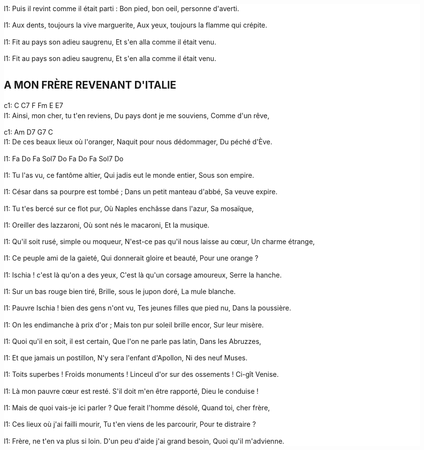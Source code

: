 
l1: Puis il revint comme il était parti : Bon pied, bon oeil, personne d'averti.

l1: Aux dents, toujours la vive marguerite, Aux yeux, toujours la flamme qui crépite.

l1: Fit au pays son adieu saugrenu, Et s'en alla comme il était venu.

l1: Fit au pays son adieu saugrenu, Et s'en alla comme il était venu.



## A MON FRÈRE REVENANT D'ITALIE


c1: C                                   C7    F                                 Fm                        E      E7  
l1: Ainsi, mon cher, tu t'en reviens, Du pays dont je me souviens, Comme d'un rêve,

c1: Am                                                                                     D7  G7            C  
l1: De ces beaux lieux où l'oranger, Naquit pour nous dédommager, Du péché d'Ève.

l1: Fa Do Fa Sol7 Do Fa Do Fa Sol7 Do


l1: Tu l'as vu, ce fantôme altier, Qui jadis eut le monde entier, Sous son empire.

l1: César dans sa pourpre est tombé ; Dans un petit manteau d'abbé, Sa veuve expire.


l1: Tu t'es bercé sur ce flot pur, Où Naples enchâsse dans l'azur, Sa mosaïque,

l1: Oreiller des lazzaroni, Où sont nés le macaroni, Et la musique.


l1: Qu'il soit rusé, simple ou moqueur, N'est-ce pas qu'il nous laisse au cœur, Un charme étrange,

l1: Ce peuple ami de la gaieté, Qui donnerait gloire et beauté, Pour une orange ?


l1: Ischia ! c'est là qu'on a des yeux, C'est là qu'un corsage amoureux, Serre la hanche.

l1: Sur un bas rouge bien tiré, Brille, sous le jupon doré, La mule blanche.


l1: Pauvre Ischia ! bien des gens n'ont vu, Tes jeunes filles que pied nu, Dans la poussière.

l1: On les endimanche à prix d'or ; Mais ton pur soleil brille encor, Sur leur misère.


l1: Quoi qu'il en soit, il est certain, Que l'on ne parle pas latin, Dans les Abruzzes,

l1: Et que jamais un postillon, N'y sera l'enfant d'Apollon, Ni des neuf Muses.


l1: Toits superbes ! Froids monuments ! Linceul d'or sur des ossements ! Ci-gît Venise.

l1: Là mon pauvre cœur est resté. S'il doit m'en être rapporté, Dieu le conduise !


l1: Mais de quoi vais-je ici parler ? Que ferait l'homme désolé, Quand toi, cher frère,

l1: Ces lieux où j'ai failli mourir, Tu t'en viens de les parcourir, Pour te distraire ?


l1: Frère, ne t'en va plus si loin. D'un peu d'aide j'ai grand besoin, Quoi qu'il m'advienne.
